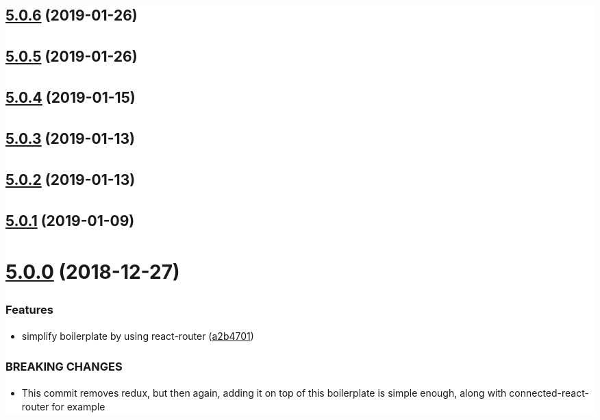 

<a name="5.0.6"></a>
## [5.0.6](https://github.com/iiroj/react-universal-boilerplate/compare/v5.0.5...v5.0.6) (2019-01-26)



<a name="5.0.5"></a>
## [5.0.5](https://github.com/iiroj/react-universal-boilerplate/compare/v5.0.4...v5.0.5) (2019-01-26)



<a name="5.0.4"></a>
## [5.0.4](https://github.com/iiroj/react-universal-boilerplate/compare/v5.0.3...v5.0.4) (2019-01-15)



<a name="5.0.3"></a>
## [5.0.3](https://github.com/iiroj/react-universal-boilerplate/compare/v5.0.2...v5.0.3) (2019-01-13)



<a name="5.0.2"></a>
## [5.0.2](https://github.com/iiroj/react-universal-boilerplate/compare/v5.0.1...v5.0.2) (2019-01-13)



<a name="5.0.1"></a>
## [5.0.1](https://github.com/iiroj/react-universal-boilerplate/compare/v5.0.0...v5.0.1) (2019-01-09)



<a name="5.0.0"></a>
# [5.0.0](https://gitlab.com/iiroj/react-universal-boilerplate/compare/v4.2.2...v5.0.0) (2018-12-27)


### Features

* simplify boilerplate by using react-router ([a2b4701](https://gitlab.com/iiroj/react-universal-boilerplate/commit/a2b4701))


### BREAKING CHANGES

* This commit removes redux, but then again, adding it on top of this boilerplate is simple enough, along with connected-react-router for example
